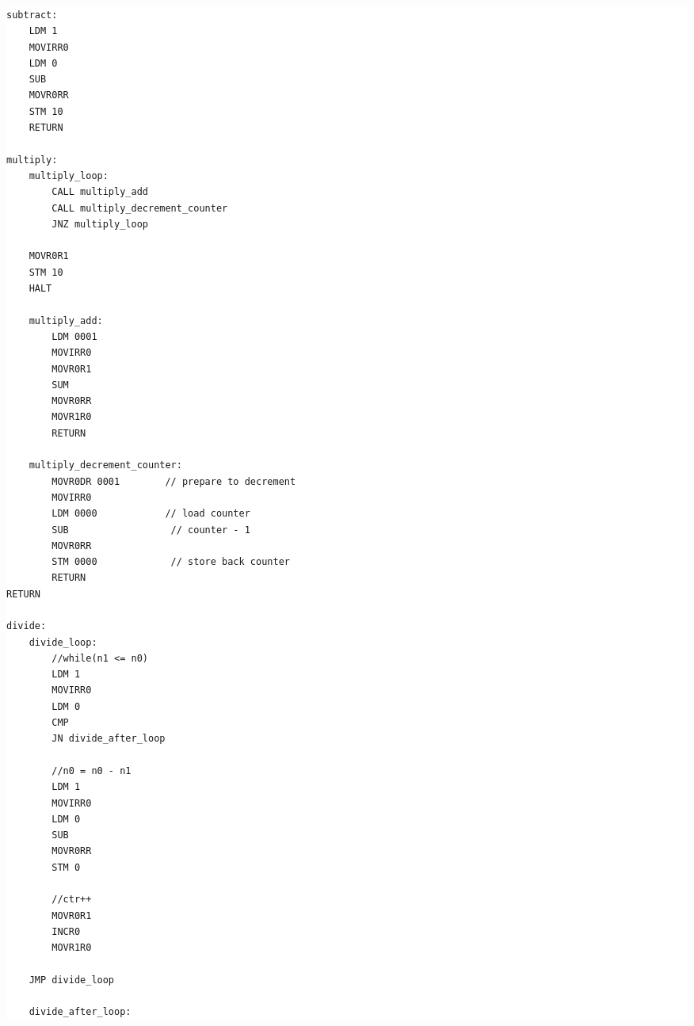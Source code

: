 ```./modules/arithmetic.mz
subtract:
    LDM 1
    MOVIRR0
    LDM 0
    SUB
    MOVR0RR
    STM 10
    RETURN

multiply:
    multiply_loop:
        CALL multiply_add
        CALL multiply_decrement_counter
        JNZ multiply_loop
    
    MOVR0R1
    STM 10
    HALT

    multiply_add:
        LDM 0001
        MOVIRR0
        MOVR0R1
        SUM
        MOVR0RR
        MOVR1R0
        RETURN

    multiply_decrement_counter:
        MOVR0DR 0001        // prepare to decrement
        MOVIRR0
        LDM 0000            // load counter
        SUB                  // counter - 1
        MOVR0RR
        STM 0000             // store back counter
        RETURN
RETURN

divide:
    divide_loop:
        //while(n1 <= n0)
        LDM 1
        MOVIRR0
        LDM 0
        CMP
        JN divide_after_loop

        //n0 = n0 - n1
        LDM 1
        MOVIRR0
        LDM 0
        SUB
        MOVR0RR
        STM 0

        //ctr++
        MOVR0R1
        INCR0
        MOVR1R0

    JMP divide_loop

    divide_after_loop:
```